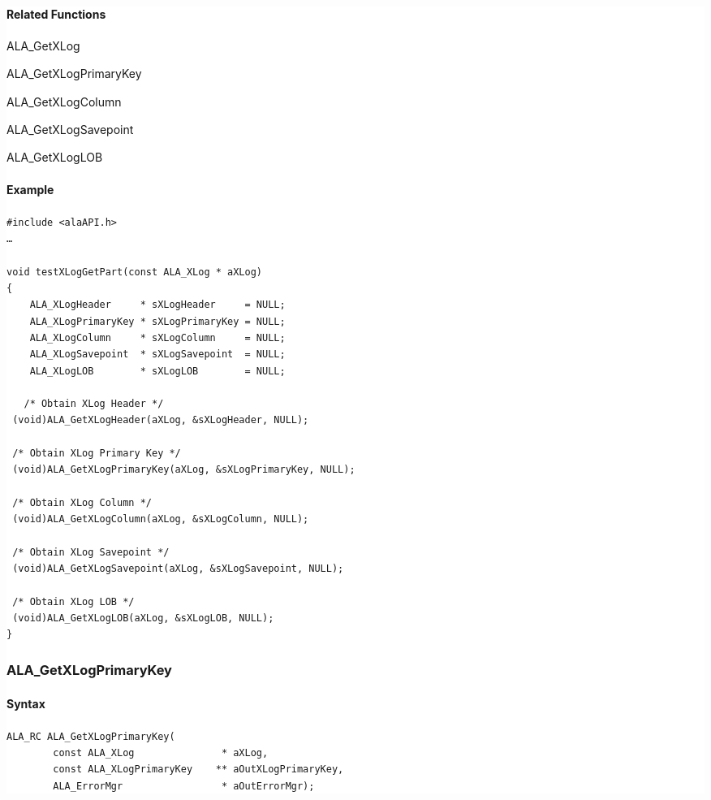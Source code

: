 #### Related Functions

ALA_GetXLog

ALA_GetXLogPrimaryKey

ALA_GetXLogColumn

ALA_GetXLogSavepoint

ALA_GetXLogLOB

#### Example

```
#include <alaAPI.h>
…

void testXLogGetPart(const ALA_XLog * aXLog)
{
    ALA_XLogHeader     * sXLogHeader     = NULL;
    ALA_XLogPrimaryKey * sXLogPrimaryKey = NULL;
    ALA_XLogColumn     * sXLogColumn     = NULL;
    ALA_XLogSavepoint  * sXLogSavepoint  = NULL;
    ALA_XLogLOB        * sXLogLOB        = NULL;

   /* Obtain XLog Header */
 (void)ALA_GetXLogHeader(aXLog, &sXLogHeader, NULL);
 
 /* Obtain XLog Primary Key */
 (void)ALA_GetXLogPrimaryKey(aXLog, &sXLogPrimaryKey, NULL);
 
 /* Obtain XLog Column */
 (void)ALA_GetXLogColumn(aXLog, &sXLogColumn, NULL);
 
 /* Obtain XLog Savepoint */
 (void)ALA_GetXLogSavepoint(aXLog, &sXLogSavepoint, NULL);
 
 /* Obtain XLog LOB */
 (void)ALA_GetXLogLOB(aXLog, &sXLogLOB, NULL);
}
```



### ALA_GetXLogPrimaryKey

#### Syntax

```
ALA_RC ALA_GetXLogPrimaryKey(
        const ALA_XLog               * aXLog,
        const ALA_XLogPrimaryKey    ** aOutXLogPrimaryKey,
        ALA_ErrorMgr                 * aOutErrorMgr);
```
